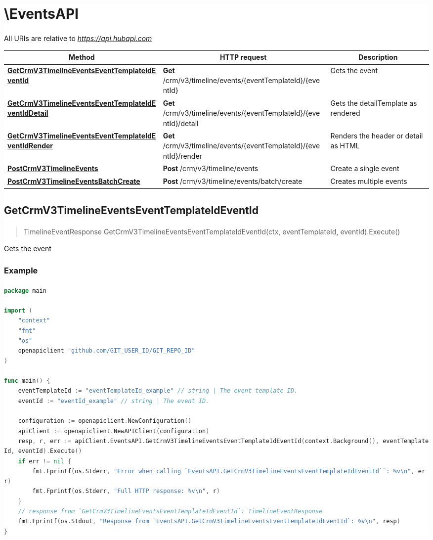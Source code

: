 # \EventsAPI

All URIs are relative to *https://api.hubapi.com*

Method | HTTP request | Description
------------- | ------------- | -------------
[**GetCrmV3TimelineEventsEventTemplateIdEventId**](EventsAPI.md#GetCrmV3TimelineEventsEventTemplateIdEventId) | **Get** /crm/v3/timeline/events/{eventTemplateId}/{eventId} | Gets the event
[**GetCrmV3TimelineEventsEventTemplateIdEventIdDetail**](EventsAPI.md#GetCrmV3TimelineEventsEventTemplateIdEventIdDetail) | **Get** /crm/v3/timeline/events/{eventTemplateId}/{eventId}/detail | Gets the detailTemplate as rendered
[**GetCrmV3TimelineEventsEventTemplateIdEventIdRender**](EventsAPI.md#GetCrmV3TimelineEventsEventTemplateIdEventIdRender) | **Get** /crm/v3/timeline/events/{eventTemplateId}/{eventId}/render | Renders the header or detail as HTML
[**PostCrmV3TimelineEvents**](EventsAPI.md#PostCrmV3TimelineEvents) | **Post** /crm/v3/timeline/events | Create a single event
[**PostCrmV3TimelineEventsBatchCreate**](EventsAPI.md#PostCrmV3TimelineEventsBatchCreate) | **Post** /crm/v3/timeline/events/batch/create | Creates multiple events



## GetCrmV3TimelineEventsEventTemplateIdEventId

> TimelineEventResponse GetCrmV3TimelineEventsEventTemplateIdEventId(ctx, eventTemplateId, eventId).Execute()

Gets the event



### Example

```go
package main

import (
	"context"
	"fmt"
	"os"
	openapiclient "github.com/GIT_USER_ID/GIT_REPO_ID"
)

func main() {
	eventTemplateId := "eventTemplateId_example" // string | The event template ID.
	eventId := "eventId_example" // string | The event ID.

	configuration := openapiclient.NewConfiguration()
	apiClient := openapiclient.NewAPIClient(configuration)
	resp, r, err := apiClient.EventsAPI.GetCrmV3TimelineEventsEventTemplateIdEventId(context.Background(), eventTemplateId, eventId).Execute()
	if err != nil {
		fmt.Fprintf(os.Stderr, "Error when calling `EventsAPI.GetCrmV3TimelineEventsEventTemplateIdEventId``: %v\n", err)
		fmt.Fprintf(os.Stderr, "Full HTTP response: %v\n", r)
	}
	// response from `GetCrmV3TimelineEventsEventTemplateIdEventId`: TimelineEventResponse
	fmt.Fprintf(os.Stdout, "Response from `EventsAPI.GetCrmV3TimelineEventsEventTemplateIdEventId`: %v\n", resp)
}
```
